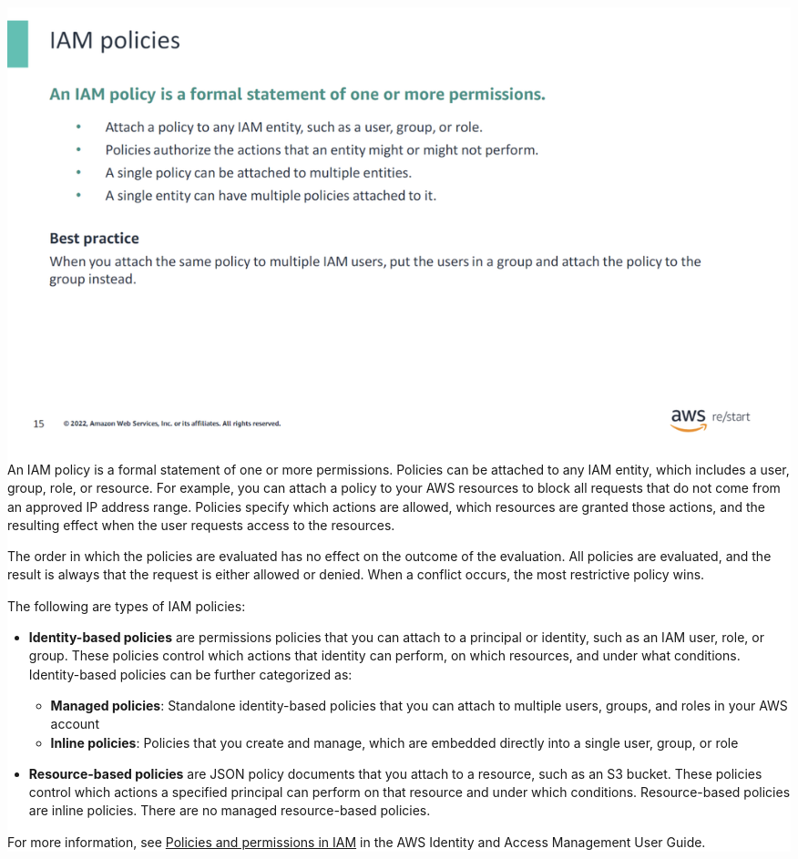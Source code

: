 ![IAM policies](../../../assets/aws_iam/iam_policies.png)

An IAM policy is a formal statement of one or more permissions. Policies can be attached to any IAM entity, which includes a user, group, role, or resource. For example, you can attach a policy to your AWS resources to block all requests that do not come from an approved IP address range. Policies specify which actions are allowed, which resources are granted those actions, and the resulting effect when the user requests access to the resources.

The order in which the policies are evaluated has no effect on the outcome of the evaluation. All policies are evaluated, and the result is always that the request is either allowed or denied. When a conflict occurs, the most restrictive policy wins.

The following are types of IAM policies:

- **Identity-based policies** are permissions policies that you can attach to a principal or identity, such as an IAM user, role, or group. These policies control which actions that identity can perform, on which resources, and under what conditions. Identity-based policies can be further categorized as:
  - **Managed policies**: Standalone identity-based policies that you can attach to multiple users, groups, and roles in your AWS account
  - **Inline policies**: Policies that you create and manage, which are embedded directly into a single user, group, or role

- **Resource-based policies** are JSON policy documents that you attach to a resource, such as an S3 bucket. These policies control which actions a specified principal can perform on that resource and under which conditions. Resource-based policies are inline policies. There are no managed resource-based policies.

For more information, see [Policies and permissions in IAM](https://docs.aws.amazon.com/IAM/latest/UserGuide/access_policies.html) in the AWS Identity and Access Management User Guide.
